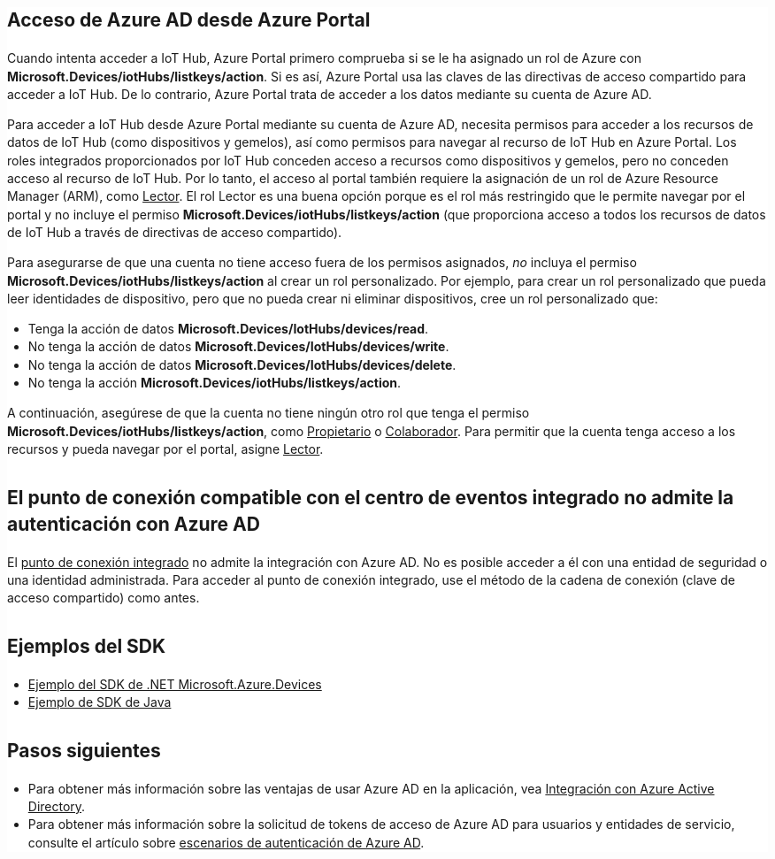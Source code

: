 ## <a name="azure-ad-access-from-azure-portal"></a>Acceso de Azure AD desde Azure Portal

Cuando intenta acceder a IoT Hub, Azure Portal primero comprueba si se le ha asignado un rol de Azure con **Microsoft.Devices/iotHubs/listkeys/action**. Si es así, Azure Portal usa las claves de las directivas de acceso compartido para acceder a IoT Hub. De lo contrario, Azure Portal trata de acceder a los datos mediante su cuenta de Azure AD. 

Para acceder a IoT Hub desde Azure Portal mediante su cuenta de Azure AD, necesita permisos para acceder a los recursos de datos de IoT Hub (como dispositivos y gemelos), así como permisos para navegar al recurso de IoT Hub en Azure Portal. Los roles integrados proporcionados por IoT Hub conceden acceso a recursos como dispositivos y gemelos, pero no conceden acceso al recurso de IoT Hub. Por lo tanto, el acceso al portal también requiere la asignación de un rol de Azure Resource Manager (ARM), como [Lector](../role-based-access-control/built-in-roles.md#reader). El rol Lector es una buena opción porque es el rol más restringido que le permite navegar por el portal y no incluye el permiso **Microsoft.Devices/iotHubs/listkeys/action** (que proporciona acceso a todos los recursos de datos de IoT Hub a través de directivas de acceso compartido). 

Para asegurarse de que una cuenta no tiene acceso fuera de los permisos asignados, *no* incluya el permiso **Microsoft.Devices/iotHubs/listkeys/action** al crear un rol personalizado. Por ejemplo, para crear un rol personalizado que pueda leer identidades de dispositivo, pero que no pueda crear ni eliminar dispositivos, cree un rol personalizado que:
- Tenga la acción de datos **Microsoft.Devices/IotHubs/devices/read**.
- No tenga la acción de datos **Microsoft.Devices/IotHubs/devices/write**.
- No tenga la acción de datos **Microsoft.Devices/IotHubs/devices/delete**.
- No tenga la acción **Microsoft.Devices/iotHubs/listkeys/action**.

A continuación, asegúrese de que la cuenta no tiene ningún otro rol que tenga el permiso **Microsoft.Devices/iotHubs/listkeys/action**, como [Propietario](../role-based-access-control/built-in-roles.md#owner) o [Colaborador](../role-based-access-control/built-in-roles.md#contributor). Para permitir que la cuenta tenga acceso a los recursos y pueda navegar por el portal, asigne [Lector](../role-based-access-control/built-in-roles.md#reader).

## <a name="built-in-event-hub-compatible-endpoint-doesnt-support-azure-ad-authentication"></a>El punto de conexión compatible con el centro de eventos integrado no admite la autenticación con Azure AD

El [punto de conexión integrado](iot-hub-devguide-messages-read-builtin.md) no admite la integración con Azure AD. No es posible acceder a él con una entidad de seguridad o una identidad administrada. Para acceder al punto de conexión integrado, use el método de la cadena de conexión (clave de acceso compartido) como antes.

## <a name="sdk-samples"></a>Ejemplos del SDK

- [Ejemplo del SDK de .NET Microsoft.Azure.Devices](https://aka.ms/iothubaadcsharpsample)
- [Ejemplo de SDK de Java](https://aka.ms/iothubaadjavasample)

## <a name="next-steps"></a>Pasos siguientes

- Para obtener más información sobre las ventajas de usar Azure AD en la aplicación, vea [Integración con Azure Active Directory](../active-directory/develop/active-directory-how-to-integrate.md).
- Para obtener más información sobre la solicitud de tokens de acceso de Azure AD para usuarios y entidades de servicio, consulte el artículo sobre [escenarios de autenticación de Azure AD](../active-directory/develop/authentication-vs-authorization.md).